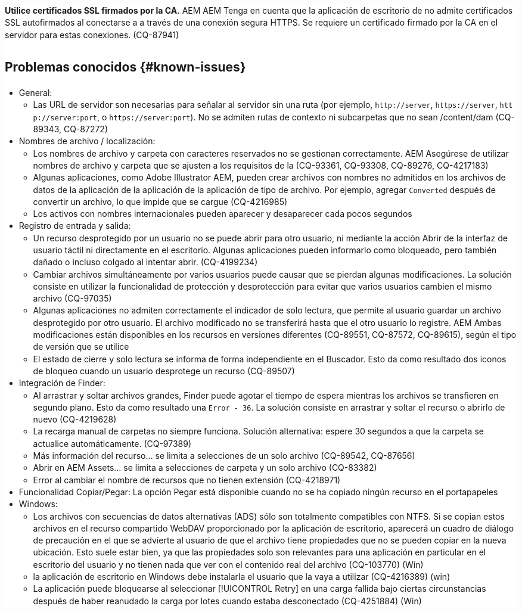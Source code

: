 **Utilice certificados SSL firmados por la CA.** AEM AEM Tenga en cuenta que la aplicación de escritorio de no admite certificados SSL autofirmados al conectarse a a través de una conexión segura HTTPS. Se requiere un certificado firmado por la CA en el servidor para estas conexiones. (CQ-87941)

## Problemas conocidos {#known-issues}

* General:
   * Las URL de servidor son necesarias para señalar al servidor sin una ruta (por ejemplo, `http://server`, `https://server`, `http://server:port`, o `https://server:port`). No se admiten rutas de contexto ni subcarpetas que no sean /content/dam (CQ-89343, CQ-87272)
* Nombres de archivo / localización:
   * Los nombres de archivo y carpeta con caracteres reservados no se gestionan correctamente. AEM Asegúrese de utilizar nombres de archivo y carpeta que se ajusten a los requisitos de la (CQ-93361, CQ-93308, CQ-89276, CQ-4217183)
   * Algunas aplicaciones, como Adobe Illustrator AEM, pueden crear archivos con nombres no admitidos en los archivos de datos de la aplicación de la aplicación de la aplicación de tipo de archivo. Por ejemplo, agregar `Converted` después de convertir un archivo, lo que impide que se cargue (CQ-4216985)
   * Los activos con nombres internacionales pueden aparecer y desaparecer cada pocos segundos
* Registro de entrada y salida:
   * Un recurso desprotegido por un usuario no se puede abrir para otro usuario, ni mediante la acción Abrir de la interfaz de usuario táctil ni directamente en el escritorio. Algunas aplicaciones pueden informarlo como bloqueado, pero también dañado o incluso colgado al intentar abrir. (CQ-4199234)
   * Cambiar archivos simultáneamente por varios usuarios puede causar que se pierdan algunas modificaciones. La solución consiste en utilizar la funcionalidad de protección y desprotección para evitar que varios usuarios cambien el mismo archivo (CQ-97035)
   * Algunas aplicaciones no admiten correctamente el indicador de solo lectura, que permite al usuario guardar un archivo desprotegido por otro usuario. El archivo modificado no se transferirá hasta que el otro usuario lo registre. AEM Ambas modificaciones están disponibles en los recursos en versiones diferentes (CQ-89551, CQ-87572, CQ-89615), según el tipo de versión que se utilice
   * El estado de cierre y solo lectura se informa de forma independiente en el Buscador. Esto da como resultado dos iconos de bloqueo cuando un usuario desprotege un recurso (CQ-89507)
* Integración de Finder:
   * Al arrastrar y soltar archivos grandes, Finder puede agotar el tiempo de espera mientras los archivos se transfieren en segundo plano. Esto da como resultado una `Error - 36`. La solución consiste en arrastrar y soltar el recurso o abrirlo de nuevo (CQ-4219628)
   * La recarga manual de carpetas no siempre funciona. Solución alternativa: espere 30 segundos a que la carpeta se actualice automáticamente. (CQ-97389)
   * Más información del recurso... se limita a selecciones de un solo archivo (CQ-89542, CQ-87656)
   * Abrir en AEM Assets... se limita a selecciones de carpeta y un solo archivo (CQ-83382)
   * Error al cambiar el nombre de recursos que no tienen extensión (CQ-4218971)
* Funcionalidad Copiar/Pegar: La opción Pegar está disponible cuando no se ha copiado ningún recurso en el portapapeles
* Windows:
   * Los archivos con secuencias de datos alternativas (ADS) sólo son totalmente compatibles con NTFS. Si se copian estos archivos en el recurso compartido WebDAV proporcionado por la aplicación de escritorio, aparecerá un cuadro de diálogo de precaución en el que se advierte al usuario de que el archivo tiene propiedades que no se pueden copiar en la nueva ubicación. Esto suele estar bien, ya que las propiedades solo son relevantes para una aplicación en particular en el escritorio del usuario y no tienen nada que ver con el contenido real del archivo (CQ-103770) (Win)
   * la aplicación de escritorio en Windows debe instalarla el usuario que la vaya a utilizar (CQ-4216389) (win)
   * La aplicación puede bloquearse al seleccionar [!UICONTROL Retry] en una carga fallida bajo ciertas circunstancias después de haber reanudado la carga por lotes cuando estaba desconectado (CQ-4251884) (Win)
